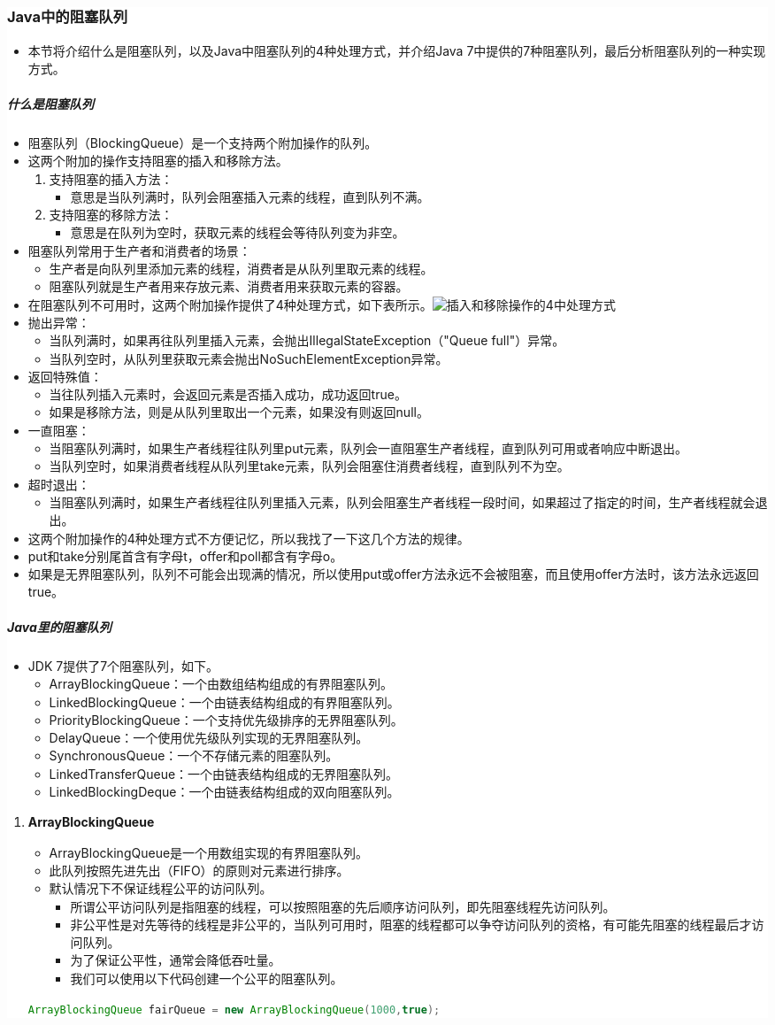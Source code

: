 ### Java中的阻塞队列

- 本节将介绍什么是阻塞队列，以及Java中阻塞队列的4种处理方式，并介绍Java 7中提供的7种阻塞队列，最后分析阻塞队列的一种实现方式。

##### 什么是阻塞队列

- 阻塞队列（BlockingQueue）是一个支持两个附加操作的队列。
- 这两个附加的操作支持阻塞的插入和移除方法。
  1. 支持阻塞的插入方法：
     - 意思是当队列满时，队列会阻塞插入元素的线程，直到队列不满。
  2. 支持阻塞的移除方法：
     - 意思是在队列为空时，获取元素的线程会等待队列变为非空。
- 阻塞队列常用于生产者和消费者的场景：
  - 生产者是向队列里添加元素的线程，消费者是从队列里取元素的线程。
  - 阻塞队列就是生产者用来存放元素、消费者用来获取元素的容器。
- 在阻塞队列不可用时，这两个附加操作提供了4种处理方式，如下表所示。![插入和移除操作的4中处理方式](https://github.com/walmt/Java-Concurrent-Notes/blob/master/img/118.png?raw=true)
- 抛出异常：
  - 当队列满时，如果再往队列里插入元素，会抛出IllegalStateException（"Queue full"）异常。
  - 当队列空时，从队列里获取元素会抛出NoSuchElementException异常。
- 返回特殊值：
  - 当往队列插入元素时，会返回元素是否插入成功，成功返回true。
  - 如果是移除方法，则是从队列里取出一个元素，如果没有则返回null。
- 一直阻塞：
  - 当阻塞队列满时，如果生产者线程往队列里put元素，队列会一直阻塞生产者线程，直到队列可用或者响应中断退出。
  - 当队列空时，如果消费者线程从队列里take元素，队列会阻塞住消费者线程，直到队列不为空。
- 超时退出：
  - 当阻塞队列满时，如果生产者线程往队列里插入元素，队列会阻塞生产者线程一段时间，如果超过了指定的时间，生产者线程就会退出。
- 这两个附加操作的4种处理方式不方便记忆，所以我找了一下这几个方法的规律。
- put和take分别尾首含有字母t，offer和poll都含有字母o。
- 如果是无界阻塞队列，队列不可能会出现满的情况，所以使用put或offer方法永远不会被阻塞，而且使用offer方法时，该方法永远返回true。

##### Java里的阻塞队列

- JDK 7提供了7个阻塞队列，如下。
  - ArrayBlockingQueue：一个由数组结构组成的有界阻塞队列。
  - LinkedBlockingQueue：一个由链表结构组成的有界阻塞队列。
  - PriorityBlockingQueue：一个支持优先级排序的无界阻塞队列。
  - DelayQueue：一个使用优先级队列实现的无界阻塞队列。
  - SynchronousQueue：一个不存储元素的阻塞队列。
  - LinkedTransferQueue：一个由链表结构组成的无界阻塞队列。
  - LinkedBlockingDeque：一个由链表结构组成的双向阻塞队列。

1. **ArrayBlockingQueue**
   - ArrayBlockingQueue是一个用数组实现的有界阻塞队列。
   - 此队列按照先进先出（FIFO）的原则对元素进行排序。
   - 默认情况下不保证线程公平的访问队列。
     - 所谓公平访问队列是指阻塞的线程，可以按照阻塞的先后顺序访问队列，即先阻塞线程先访问队列。
     - 非公平性是对先等待的线程是非公平的，当队列可用时，阻塞的线程都可以争夺访问队列的资格，有可能先阻塞的线程最后才访问队列。
     - 为了保证公平性，通常会降低吞吐量。
     - 我们可以使用以下代码创建一个公平的阻塞队列。

   ```Java
   ArrayBlockingQueue fairQueue = new ArrayBlockingQueue(1000,true);
   ```
